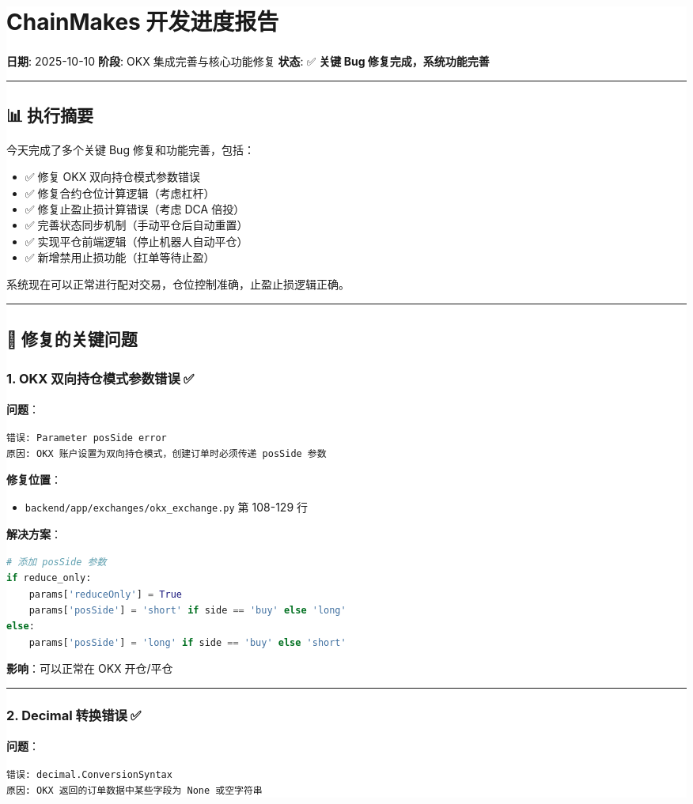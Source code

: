 # ChainMakes 开发进度报告

**日期**: 2025-10-10
**阶段**: OKX 集成完善与核心功能修复
**状态**: ✅ **关键 Bug 修复完成，系统功能完善**

---

## 📊 执行摘要

今天完成了多个关键 Bug 修复和功能完善，包括：
- ✅ 修复 OKX 双向持仓模式参数错误
- ✅ 修复合约仓位计算逻辑（考虑杠杆）
- ✅ 修复止盈止损计算错误（考虑 DCA 倍投）
- ✅ 完善状态同步机制（手动平仓后自动重置）
- ✅ 实现平仓前端逻辑（停止机器人自动平仓）
- ✅ 新增禁用止损功能（扛单等待止盈）

系统现在可以正常进行配对交易，仓位控制准确，止盈止损逻辑正确。

---

## 🐛 修复的关键问题

### 1. OKX 双向持仓模式参数错误 ✅

**问题**：
```
错误: Parameter posSide error
原因: OKX 账户设置为双向持仓模式，创建订单时必须传递 posSide 参数
```

**修复位置**：
- `backend/app/exchanges/okx_exchange.py` 第 108-129 行

**解决方案**：
```python
# 添加 posSide 参数
if reduce_only:
    params['reduceOnly'] = True
    params['posSide'] = 'short' if side == 'buy' else 'long'
else:
    params['posSide'] = 'long' if side == 'buy' else 'short'
```

**影响**：可以正常在 OKX 开仓/平仓

---

### 2. Decimal 转换错误 ✅

**问题**：
```
错误: decimal.ConversionSyntax
原因: OKX 返回的订单数据中某些字段为 None 或空字符串
```
